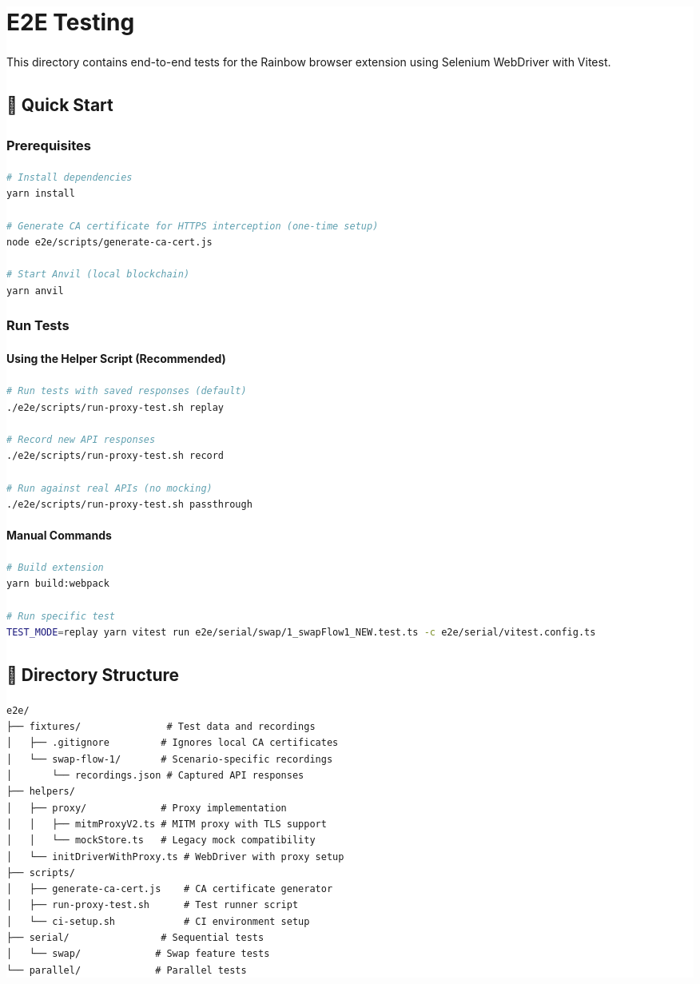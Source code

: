 # E2E Testing

This directory contains end-to-end tests for the Rainbow browser extension using Selenium WebDriver with Vitest.

## 🚀 Quick Start

### Prerequisites
```bash
# Install dependencies
yarn install

# Generate CA certificate for HTTPS interception (one-time setup)
node e2e/scripts/generate-ca-cert.js

# Start Anvil (local blockchain)
yarn anvil
```

### Run Tests

#### Using the Helper Script (Recommended)
```bash
# Run tests with saved responses (default)
./e2e/scripts/run-proxy-test.sh replay

# Record new API responses
./e2e/scripts/run-proxy-test.sh record

# Run against real APIs (no mocking)
./e2e/scripts/run-proxy-test.sh passthrough
```

#### Manual Commands
```bash
# Build extension
yarn build:webpack

# Run specific test
TEST_MODE=replay yarn vitest run e2e/serial/swap/1_swapFlow1_NEW.test.ts -c e2e/serial/vitest.config.ts
```

## 📁 Directory Structure

```
e2e/
├── fixtures/               # Test data and recordings
│   ├── .gitignore         # Ignores local CA certificates
│   └── swap-flow-1/       # Scenario-specific recordings
│       └── recordings.json # Captured API responses
├── helpers/               
│   ├── proxy/             # Proxy implementation
│   │   ├── mitmProxyV2.ts # MITM proxy with TLS support
│   │   └── mockStore.ts   # Legacy mock compatibility
│   └── initDriverWithProxy.ts # WebDriver with proxy setup
├── scripts/               
│   ├── generate-ca-cert.js    # CA certificate generator
│   ├── run-proxy-test.sh      # Test runner script
│   └── ci-setup.sh            # CI environment setup
├── serial/                # Sequential tests
│   └── swap/             # Swap feature tests
└── parallel/             # Parallel tests
```